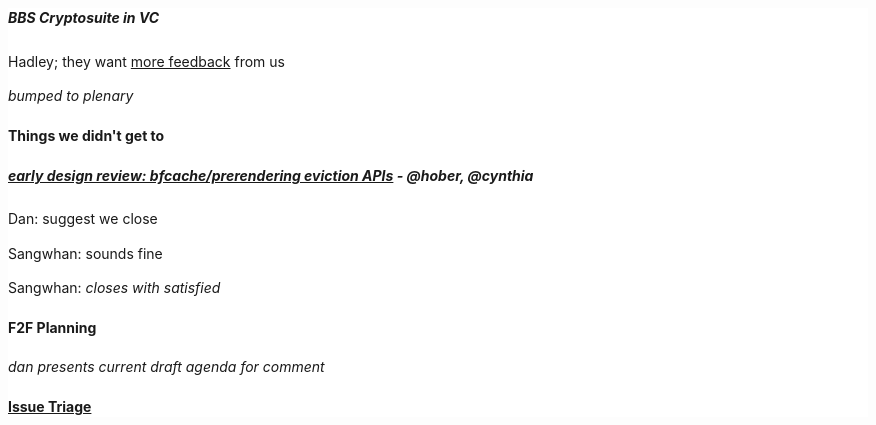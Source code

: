 ##### BBS Cryptosuite in VC

Hadley; they want [more feedback](https://github.com/w3ctag/design-reviews/issues/922#issuecomment-1894408455) from us

*bumped to plenary*

#### Things we didn't get to

##### [early design review: bfcache/prerendering eviction APIs](https://github.com/w3ctag/design-reviews/issues/786) - @hober, @cynthia

Dan: suggest we close

Sangwhan: sounds fine

Sangwhan: *closes with satisfied*

#### F2F Planning

*dan presents current draft agenda for comment*

#### [Issue Triage](https://github.com/w3ctag/design-reviews/issues?q=is%3Aissue+is%3Aopen+label%3A%22Progress%3A+untriaged%22)

